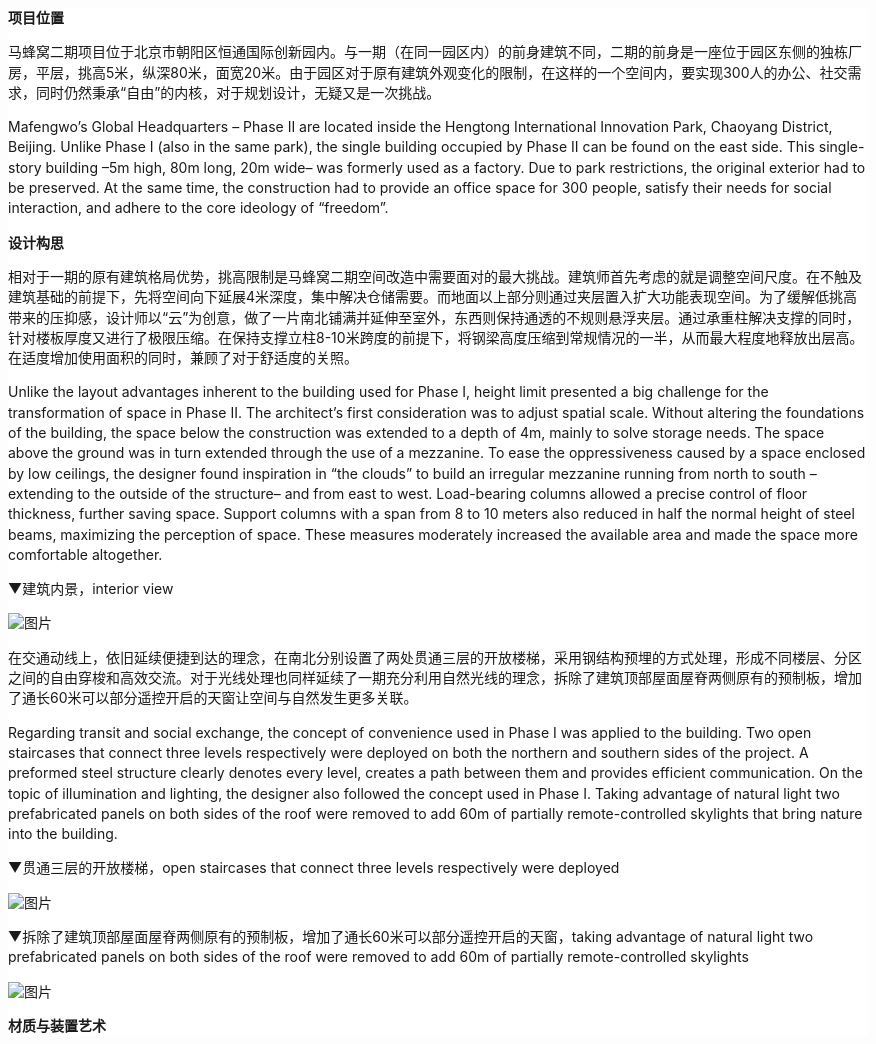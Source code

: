 **项目位置**

马蜂窝二期项目位于北京市朝阳区恒通国际创新园内。与一期（在同一园区内）的前身建筑不同，二期的前身是一座位于园区东侧的独栋厂房，平层，挑高5米，纵深80米，面宽20米。由于园区对于原有建筑外观变化的限制，在这样的一个空间内，要实现300人的办公、社交需求，同时仍然秉承“自由”的内核，对于规划设计，无疑又是一次挑战。

Mafengwo’s Global Headquarters – Phase II are located inside the Hengtong International Innovation Park, Chaoyang District, Beijing. Unlike Phase I (also in the same park), the single building occupied by Phase II can be found on the east side. This single-story building –5m high, 80m long, 20m wide– was formerly used as a factory. Due to park restrictions, the original exterior had to be preserved. At the same time, the construction had to provide an office space for 300 people, satisfy their needs for social interaction, and adhere to the core ideology of “freedom”.

**设计构思**

相对于一期的原有建筑格局优势，挑高限制是马蜂窝二期空间改造中需要面对的最大挑战。建筑师首先考虑的就是调整空间尺度。在不触及建筑基础的前提下，先将空间向下延展4米深度，集中解决仓储需要。而地面以上部分则通过夹层置入扩大功能表现空间。为了缓解低挑高带来的压抑感，设计师以“云”为创意，做了一片南北铺满并延伸至室外，东西则保持通透的不规则悬浮夹层。通过承重柱解决支撑的同时，针对楼板厚度又进行了极限压缩。在保持支撑立柱8-10米跨度的前提下，将钢梁高度压缩到常规情况的一半，从而最大程度地释放出层高。在适度增加使用面积的同时，兼顾了对于舒适度的关照。

Unlike the layout advantages inherent to the building used for Phase I, height limit presented a big challenge for the transformation of space in Phase II. The architect’s first consideration was to adjust spatial scale. Without altering the foundations of the building, the space below the construction was extended to a depth of 4m, mainly to solve storage needs. The space above the ground was in turn extended through the use of a mezzanine. To ease the oppressiveness caused by a space enclosed by low ceilings, the designer found inspiration in “the clouds” to build an irregular mezzanine running from north to south –extending to the outside of the structure– and from east to west. Load-bearing columns allowed a precise control of floor thickness, further saving space. Support columns with a span from 8 to 10 meters also reduced in half the normal height of steel beams, maximizing the perception of space. These measures moderately increased the available area and made the space more comfortable altogether.

▼建筑内景，interior view

![图片](https://mmbiz.qpic.cn/mmbiz_jpg/Lgmm2juITcTFnf5kYVUibD2ibzUTkKG28kXu3bibFr8HbNTTCIOiaiaMoTgY04DvvUWJcFAgL8Zk64wUYY2AjjIkENQ/640?wx_fmt=jpeg&tp=webp&wxfrom=5&wx_lazy=1&wx_co=1)

在交通动线上，依旧延续便捷到达的理念，在南北分别设置了两处贯通三层的开放楼梯，采用钢结构预埋的方式处理，形成不同楼层、分区之间的自由穿梭和高效交流。对于光线处理也同样延续了一期充分利用自然光线的理念，拆除了建筑顶部屋面屋脊两侧原有的预制板，增加了通长60米可以部分遥控开启的天窗让空间与自然发生更多关联。

Regarding transit and social exchange, the concept of convenience used in Phase I was applied to the building. Two open staircases that connect three levels respectively were deployed on both the northern and southern sides of the project. A preformed steel structure clearly denotes every level, creates a path between them and provides efficient communication. On the topic of illumination and lighting, the designer also followed the concept used in Phase I. Taking advantage of natural light two prefabricated panels on both sides of the roof were removed to add 60m of partially remote-controlled skylights that bring nature into the building.

▼贯通三层的开放楼梯，open staircases that connect three levels respectively were deployed

![图片](https://mmbiz.qpic.cn/mmbiz_jpg/Lgmm2juITcTFnf5kYVUibD2ibzUTkKG28kic6JcIzPT7BafHrbO9aXiajz2vNVZIe40YAznwwh9ze9CFS2r4GwGqKg/640?wx_fmt=jpeg&tp=webp&wxfrom=5&wx_lazy=1&wx_co=1)

▼拆除了建筑顶部屋面屋脊两侧原有的预制板，增加了通长60米可以部分遥控开启的天窗，taking advantage of natural light two prefabricated panels on both sides of the roof were removed to add 60m of partially remote-controlled skylights

![图片](https://mmbiz.qpic.cn/mmbiz_jpg/Lgmm2juITcTFnf5kYVUibD2ibzUTkKG28kg0JMQWzJy3KJbMR2OoLsiaFcoFbXXfy3SIZsyD2fQZ4bpgAiaTIeSaCw/640?wx_fmt=jpeg&tp=webp&wxfrom=5&wx_lazy=1&wx_co=1)

**材质与装置艺术**
